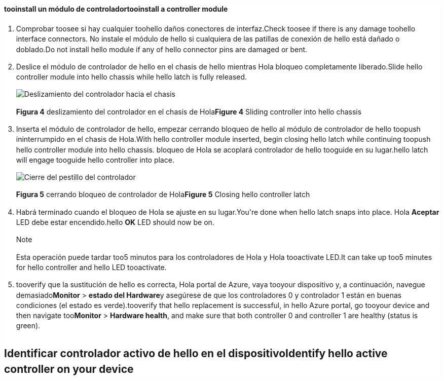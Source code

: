 #### <a name="tooinstall-a-controller-module"></a><span data-ttu-id="b88aa-262">tooinstall un módulo de controlador</span><span class="sxs-lookup"><span data-stu-id="b88aa-262">tooinstall a controller module</span></span>
1. <span data-ttu-id="b88aa-263">Comprobar toosee si hay cualquier toohello daños conectores de interfaz.</span><span class="sxs-lookup"><span data-stu-id="b88aa-263">Check toosee if there is any damage toohello interface connectors.</span></span> <span data-ttu-id="b88aa-264">No instale el módulo de hello si cualquiera de las patillas de conexión de hello está dañado o doblado.</span><span class="sxs-lookup"><span data-stu-id="b88aa-264">Do not install hello module if any of hello connector pins are damaged or bent.</span></span>
2. <span data-ttu-id="b88aa-265">Deslice el módulo de controlador de hello en el chasis de hello mientras Hola bloqueo completamente liberado.</span><span class="sxs-lookup"><span data-stu-id="b88aa-265">Slide hello controller module into hello chassis while hello latch is fully released.</span></span>
   
    ![Deslizamiento del controlador hacia el chasis](./media/storsimple-controller-replacement/IC741053.png)
   
    <span data-ttu-id="b88aa-267">**Figura 4** deslizamiento del controlador en el chasis de Hola</span><span class="sxs-lookup"><span data-stu-id="b88aa-267">**Figure 4** Sliding controller into hello chassis</span></span>
3. <span data-ttu-id="b88aa-268">Inserta el módulo de controlador de hello, empezar cerrando bloqueo de hello al módulo de controlador de hello toopush ininterrumpido en el chasis de Hola.</span><span class="sxs-lookup"><span data-stu-id="b88aa-268">With hello controller module inserted, begin closing hello latch while continuing toopush hello controller module into hello chassis.</span></span> <span data-ttu-id="b88aa-269">bloqueo de Hola se acoplará controlador de hello tooguide en su lugar.</span><span class="sxs-lookup"><span data-stu-id="b88aa-269">hello latch will engage tooguide hello controller into place.</span></span>
   
    ![Cierre del pestillo del controlador](./media/storsimple-controller-replacement/IC741054.png)
   
    <span data-ttu-id="b88aa-271">**Figura 5** cerrando bloqueo de controlador de Hola</span><span class="sxs-lookup"><span data-stu-id="b88aa-271">**Figure 5** Closing hello controller latch</span></span>
4. <span data-ttu-id="b88aa-272">Habrá terminado cuando el bloqueo de Hola se ajuste en su lugar.</span><span class="sxs-lookup"><span data-stu-id="b88aa-272">You're done when hello latch snaps into place.</span></span> <span data-ttu-id="b88aa-273">Hola **Aceptar** LED debe estar encendido.</span><span class="sxs-lookup"><span data-stu-id="b88aa-273">hello **OK** LED should now be on.</span></span>
   
   > [!NOTE]
   > <span data-ttu-id="b88aa-274">Esta operación puede tardar too5 minutos para los controladores de Hola y Hola tooactivate LED.</span><span class="sxs-lookup"><span data-stu-id="b88aa-274">It can take up too5 minutes for hello controller and hello LED tooactivate.</span></span>
  
5. <span data-ttu-id="b88aa-275">tooverify que la sustitución de hello es correcta, Hola portal de Azure, vaya tooyour dispositivo y, a continuación, navegue demasiado**Monitor** > **estado del Hardware**y asegúrese de que los controladores 0 y controlador 1 están en buenas condiciones (el estado es verde).</span><span class="sxs-lookup"><span data-stu-id="b88aa-275">tooverify that hello replacement is successful, in hello Azure portal, go tooyour device and then navigate too**Monitor** > **Hardware health**, and make sure that both controller 0 and controller 1 are healthy (status is green).</span></span>

## <a name="identify-hello-active-controller-on-your-device"></a><span data-ttu-id="b88aa-276">Identificar controlador activo de hello en el dispositivo</span><span class="sxs-lookup"><span data-stu-id="b88aa-276">Identify hello active controller on your device</span></span>